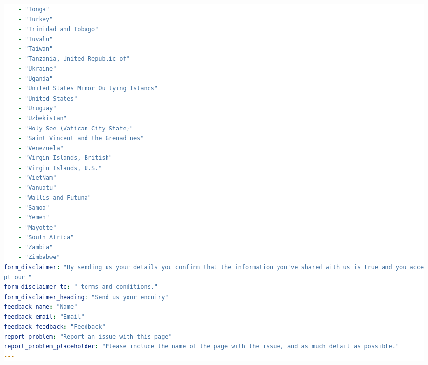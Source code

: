 ```yaml
    - "Tonga"
    - "Turkey"
    - "Trinidad and Tobago"
    - "Tuvalu"
    - "Taiwan"
    - "Tanzania, United Republic of"
    - "Ukraine"
    - "Uganda"
    - "United States Minor Outlying Islands"
    - "United States"
    - "Uruguay"
    - "Uzbekistan"
    - "Holy See (Vatican City State)"
    - "Saint Vincent and the Grenadines"
    - "Venezuela"
    - "Virgin Islands, British"
    - "Virgin Islands, U.S."
    - "VietNam"
    - "Vanuatu"
    - "Wallis and Futuna"
    - "Samoa"
    - "Yemen"
    - "Mayotte"
    - "South Africa"
    - "Zambia"
    - "Zimbabwe"
form_disclaimer: "By sending us your details you confirm that the information you've shared with us is true and you accept our "
form_disclaimer_tc: " terms and conditions."
form_disclaimer_heading: "Send us your enquiry"
feedback_name: "Name"
feedback_email: "Email"
feedback_feedback: "Feedback"
report_problem: "Report an issue with this page"
report_problem_placeholder: "Please include the name of the page with the issue, and as much detail as possible."
---
```

